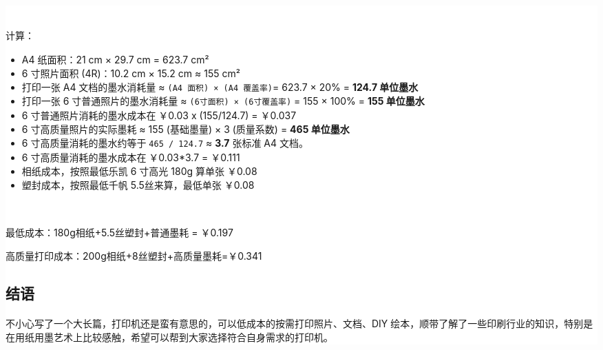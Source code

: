 ‍

计算：

- A4 纸面积：21 cm × 29.7 cm \= 623.7 cm²
- 6 寸照片面积 (4R)：10.2 cm × 15.2 cm ≈ 155 cm²
- 打印一张 A4 文档的墨水消耗量 ≈ `(A4 面积) × (A4 覆盖率)`​ \= 623.7 × 20% \= **124.7 单位墨水**
- 打印一张 6 寸普通照片的墨水消耗量 ≈ `(6寸面积) × (6寸覆盖率)`​ \= 155 × 100% \= **155 单位墨水**
- 6 寸普通照片消耗的墨水成本在 ￥0.03 x (155/124.7) = ￥0.037
- 6 寸高质量照片的实际墨耗 ≈ 155 (基础墨量) × 3 (质量系数) = **465 单位墨水**
- 6 寸高质量消耗的墨水约等于 `465 / 124.7`​ ≈ **3.7** 张标准 A4 文档。
- 6 寸高质量消耗的墨水成本在 ￥0.03*3.7 = ￥0.111
- 相纸成本，按照最低乐凯 6 寸高光 180g 算单张 ￥0.08
- 塑封成本，按照最低千帆 5.5丝来算，最低单张 ￥0.08

‍

最低成本：180g相纸+5.5丝塑封+普通墨耗 = ￥0.197

高质量打印成本：200g相纸+8丝塑封+高质量墨耗=￥0.341

## 结语

不小心写了一个大长篇，打印机还是蛮有意思的，可以低成本的按需打印照片、文档、DIY 绘本，顺带了解了一些印刷行业的知识，特别是在用纸用墨艺术上比较感触，希望可以帮到大家选择符合自身需求的打印机。
